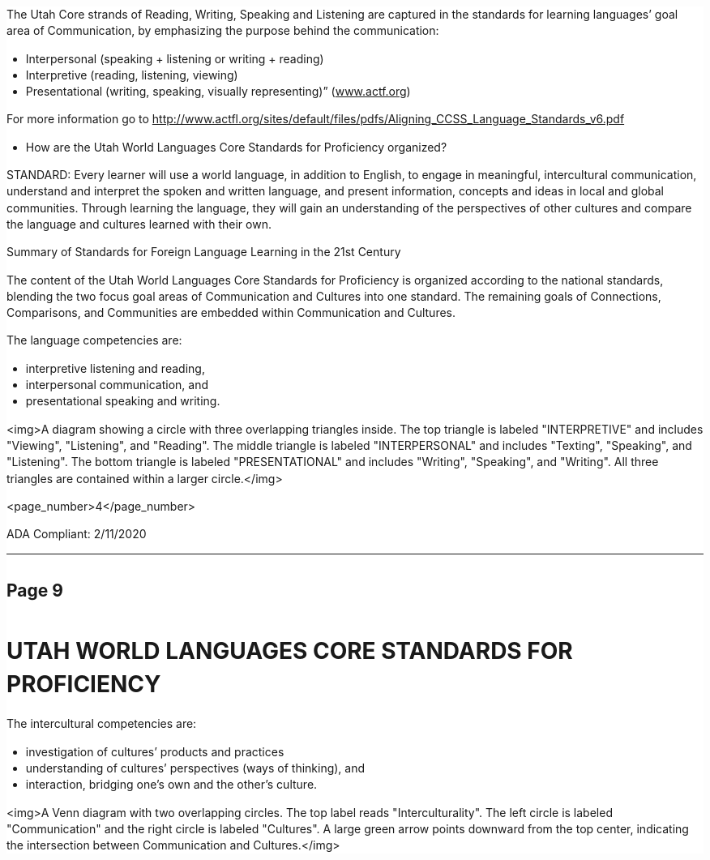 The Utah Core strands of Reading, Writing, Speaking and Listening are captured in the standards for learning languages’ goal area of Communication, by emphasizing the purpose behind the communication:

*   Interpersonal (speaking + listening or writing + reading)
*   Interpretive (reading, listening, viewing)
*   Presentational (writing, speaking, visually representing)” (www.actf.org)

For more information go to
http://www.actfl.org/sites/default/files/pdfs/Aligning_CCSS_Language_Standards_v6.pdf

*   How are the Utah World Languages Core Standards for Proficiency organized?

STANDARD: Every learner will use a world language, in addition to English, to engage in meaningful, intercultural communication, understand and interpret the spoken and written language, and present information, concepts and ideas in local and global communities. Through learning the language, they will gain an understanding of the perspectives of other cultures and compare the language and cultures learned with their own.

Summary of Standards for Foreign Language Learning in the 21st Century

The content of the Utah World Languages Core Standards for Proficiency is organized according to the national standards, blending the two focus goal areas of Communication and Cultures into one standard. The remaining goals of Connections, Comparisons, and Communities are embedded within Communication and Cultures.

The language competencies are:
*   interpretive listening and reading,
*   interpersonal communication, and
*   presentational speaking and writing.

&lt;img&gt;A diagram showing a circle with three overlapping triangles inside. The top triangle is labeled "INTERPRETIVE" and includes "Viewing", "Listening", and "Reading". The middle triangle is labeled "INTERPERSONAL" and includes "Texting", "Speaking", and "Listening". The bottom triangle is labeled "PRESENTATIONAL" and includes "Writing", "Speaking", and "Writing". All three triangles are contained within a larger circle.&lt;/img&gt;

&lt;page_number&gt;4&lt;/page_number&gt;
<footer>ADA Compliant: 2/11/2020</footer>

---


## Page 9

# UTAH WORLD LANGUAGES CORE STANDARDS FOR PROFICIENCY

The intercultural competencies are:
* investigation of cultures’ products and practices
* understanding of cultures’ perspectives (ways of thinking), and
* interaction, bridging one’s own and the other’s culture.

&lt;img&gt;A Venn diagram with two overlapping circles. The top label reads "Interculturality". The left circle is labeled "Communication" and the right circle is labeled "Cultures". A large green arrow points downward from the top center, indicating the intersection between Communication and Cultures.&lt;/img&gt;
